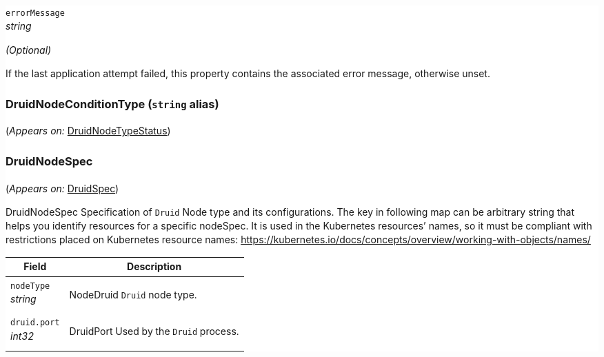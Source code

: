 <code>errorMessage</code><br>
<em>
string
</em>
</td>
<td>
<em>(Optional)</em>
<p>If the last application attempt failed, this property contains the associated error message, otherwise unset.</p>
</td>
</tr>
</tbody>
</table>
</div>
</div>
<h3 id="druid.apache.org/v1alpha1.DruidNodeConditionType">DruidNodeConditionType
(<code>string</code> alias)</h3>
<p>
(<em>Appears on:</em>
<a href="#druid.apache.org/v1alpha1.DruidNodeTypeStatus">DruidNodeTypeStatus</a>)
</p>
<h3 id="druid.apache.org/v1alpha1.DruidNodeSpec">DruidNodeSpec
</h3>
<p>
(<em>Appears on:</em>
<a href="#druid.apache.org/v1alpha1.DruidSpec">DruidSpec</a>)
</p>
<p>DruidNodeSpec Specification of <code>Druid</code> Node type and its configurations.
The key in following map can be arbitrary string that helps you identify resources for a specific nodeSpec.
It is used in the Kubernetes resources&rsquo; names, so it must be compliant with restrictions
placed on Kubernetes resource names:
<a href="https://kubernetes.io/docs/concepts/overview/working-with-objects/names/">https://kubernetes.io/docs/concepts/overview/working-with-objects/names/</a></p>
<div class="md-typeset__scrollwrap">
<div class="md-typeset__table">
<table>
<thead>
<tr>
<th>Field</th>
<th>Description</th>
</tr>
</thead>
<tbody>
<tr>
<td>
<code>nodeType</code><br>
<em>
string
</em>
</td>
<td>
<p>NodeDruid <code>Druid</code> node type.</p>
</td>
</tr>
<tr>
<td>
<code>druid.port</code><br>
<em>
int32
</em>
</td>
<td>
<p>DruidPort Used by the <code>Druid</code> process.</p>
